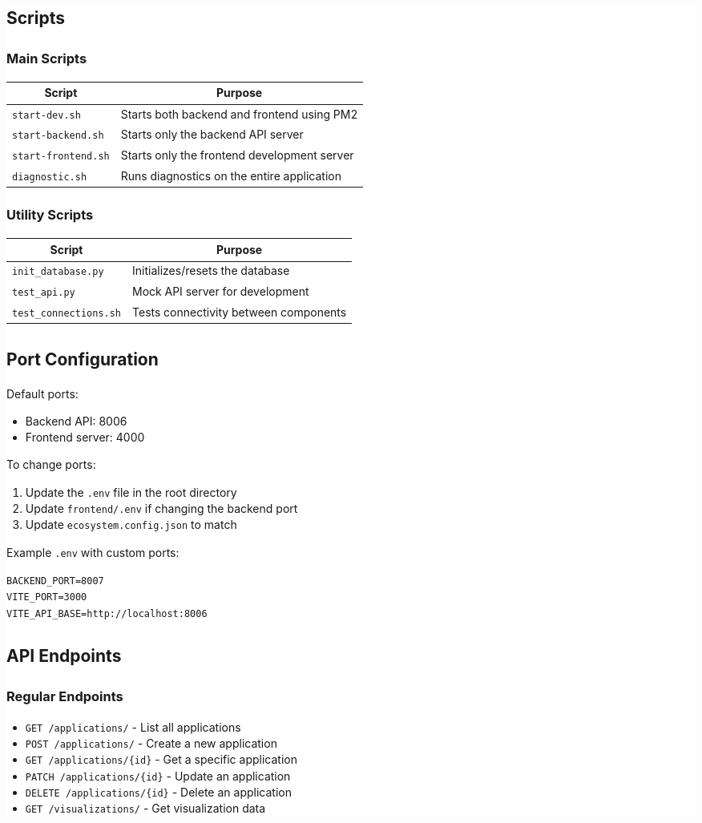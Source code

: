 ## Scripts

### Main Scripts
| Script | Purpose |
|--------|---------|
| `start-dev.sh` | Starts both backend and frontend using PM2 |
| `start-backend.sh` | Starts only the backend API server |
| `start-frontend.sh` | Starts only the frontend development server |
| `diagnostic.sh` | Runs diagnostics on the entire application |

### Utility Scripts
| Script | Purpose |
|--------|---------|
| `init_database.py` | Initializes/resets the database |
| `test_api.py` | Mock API server for development |
| `test_connections.sh` | Tests connectivity between components |

## Port Configuration

Default ports:
- Backend API: 8006
- Frontend server: 4000

To change ports:
1. Update the `.env` file in the root directory
2. Update `frontend/.env` if changing the backend port
3. Update `ecosystem.config.json` to match

Example `.env` with custom ports:
```
BACKEND_PORT=8007
VITE_PORT=3000
VITE_API_BASE=http://localhost:8006
```

## API Endpoints

### Regular Endpoints
- `GET /applications/` - List all applications
- `POST /applications/` - Create a new application
- `GET /applications/{id}` - Get a specific application
- `PATCH /applications/{id}` - Update an application
- `DELETE /applications/{id}` - Delete an application
- `GET /visualizations/` - Get visualization data
